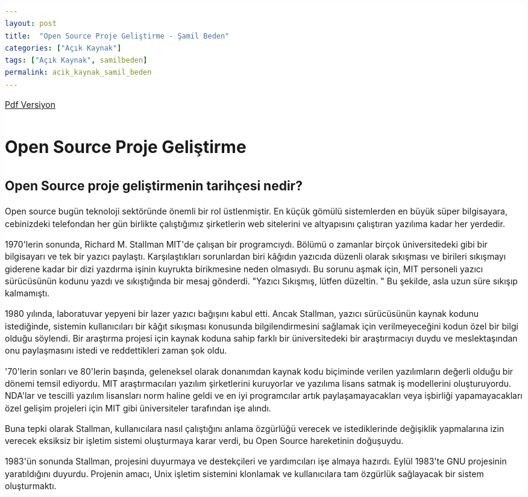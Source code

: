 ```yaml
---
layout: post
title:  "Open Source Proje Geliştirme - Şamil Beden"
categories: ["Açık Kaynak"]
tags: ["Açık Kaynak", samilbeden]
permalink: acik_kaynak_samil_beden
---
```


[Pdf Versiyon](/assets/acik-kaynak/samil-beden/Samil_Beden-Open_Source_Proje_Gelistirme.pdf)

# Open Source Proje Geliştirme

## Open Source proje geliştirmenin tarihçesi nedir?

Open source bugün teknoloji sektöründe önemli bir rol üstlenmiştir. En küçük gömülü sistemlerden
en büyük süper bilgisayara, cebinizdeki telefondan her gün birlikte çalıştığımız şirketlerin web
sitelerini ve altyapısını çalıştıran yazılıma kadar her yerdedir.

1970'lerin sonunda, Richard M. Stallman MIT'de çalışan bir programcıydı. Bölümü o zamanlar birçok
üniversitedeki gibi bir bilgisayarı ve tek bir yazıcı paylaştı. Karşılaştıkları sorunlardan biri kâğıdın
yazıcıda düzenli olarak sıkışması ve birileri sıkışmayı giderene kadar bir dizi yazdırma işinin kuyrukta
birikmesine neden olmasıydı. Bu sorunu aşmak için, MIT personeli yazıcı sürücüsünün kodunu yazdı
ve sıkıştığında bir mesaj gönderdi. "Yazıcı Sıkışmış, lütfen düzeltin. " Bu şekilde, asla uzun süre sıkışıp
kalmamıştı.

1980 yılında, laboratuvar yepyeni bir lazer yazıcı bağışını kabul etti. Ancak Stallman, yazıcı
sürücüsünün kaynak kodunu istediğinde, sistemin kullanıcıları bir kâğıt sıkışması konusunda
bilgilendirmesini sağlamak için verilmeyeceğini kodun özel bir bilgi olduğu söylendi. Bir araştırma
projesi için kaynak koduna sahip farklı bir üniversitedeki bir araştırmacıyı duydu ve meslektaşından
onu paylaşmasını istedi ve reddettikleri zaman şok oldu.

'70'lerin sonları ve 80'lerin başında, geleneksel olarak donanımdan kaynak kodu biçiminde verilen
yazılımların değerli olduğu bir dönemi temsil ediyordu. MIT araştırmacıları yazılım şirketlerini
kuruyorlar ve yazılıma lisans satmak iş modellerini oluşturuyordu. NDA'lar ve tescilli yazılım lisansları
norm haline geldi ve en iyi programcılar artık paylaşamayacakları veya işbirliği yapamayacakları özel
gelişim projeleri için MIT gibi üniversiteler tarafından işe alındı.

Buna tepki olarak Stallman, kullanıcılara nasıl çalıştığını anlama özgürlüğü verecek ve istediklerinde
değişiklik yapmalarına izin verecek eksiksiz bir işletim sistemi oluşturmaya karar verdi, bu Open
Source hareketinin doğuşuydu.

1983'ün sonunda Stallman, projesini duyurmaya ve destekçileri ve yardımcıları işe almaya hazırdı.
Eylül 1983'te GNU projesinin yaratıldığını duyurdu. Projenin amacı, Unix işletim sistemini klonlamak
ve kullanıcılara tam özgürlük sağlayacak bir sistem oluşturmaktı.
